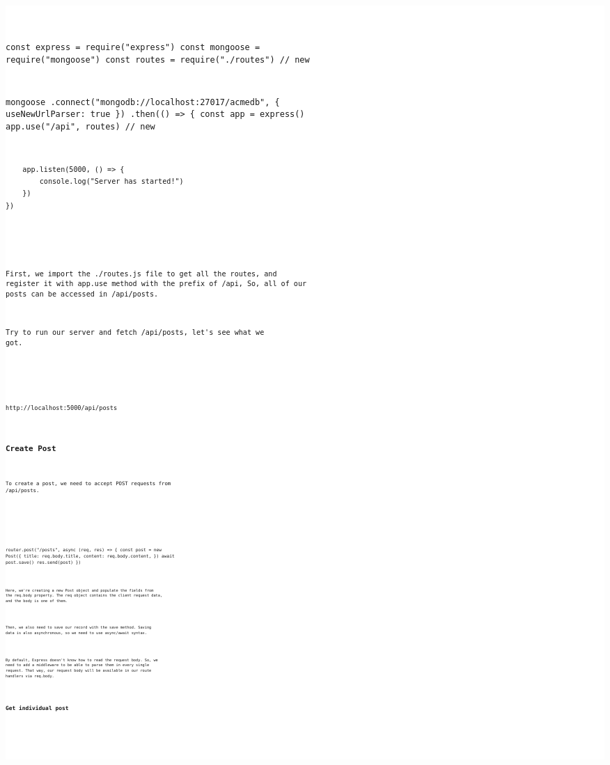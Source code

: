 <code>

const express = require("express")
const mongoose = require("mongoose")
const routes = require("./routes") // new

mongoose
.connect("mongodb://localhost:27017/acmedb", { useNewUrlParser: true })
.then(() => {
const app = express()
app.use("/api", routes) // new

    	app.listen(5000, () => {
    		console.log("Server has started!")
    	})
    })

<code>

First, we import the ./routes.js file to get all the routes, and register it with app.use method with the prefix of /api, So, all of our posts can be accessed in /api/posts.

Try to run our server and fetch /api/posts, let's see what we got.

<code>

http://localhost:5000/api/posts
<code>

## Create Post

To create a post, we need to accept POST requests from /api/posts.

<code>

router.post("/posts", async (req, res) => {
const post = new Post({
title: req.body.title,
content: req.body.content,
})
await post.save()
res.send(post)
})
<code>

Here, we're creating a new Post object and populate the fields from the req.body property. The req object contains the client request data, and the body is one of them.

Then, we also need to save our record with the save method. Saving data is also asynchronous, so we need to use async/await syntax.

By default, Express doesn't know how to read the request body. So, we need to add a middleware to be able to parse them in every single request. That way, our request body will be available in our route handlers via req.body.

## Get individual post
